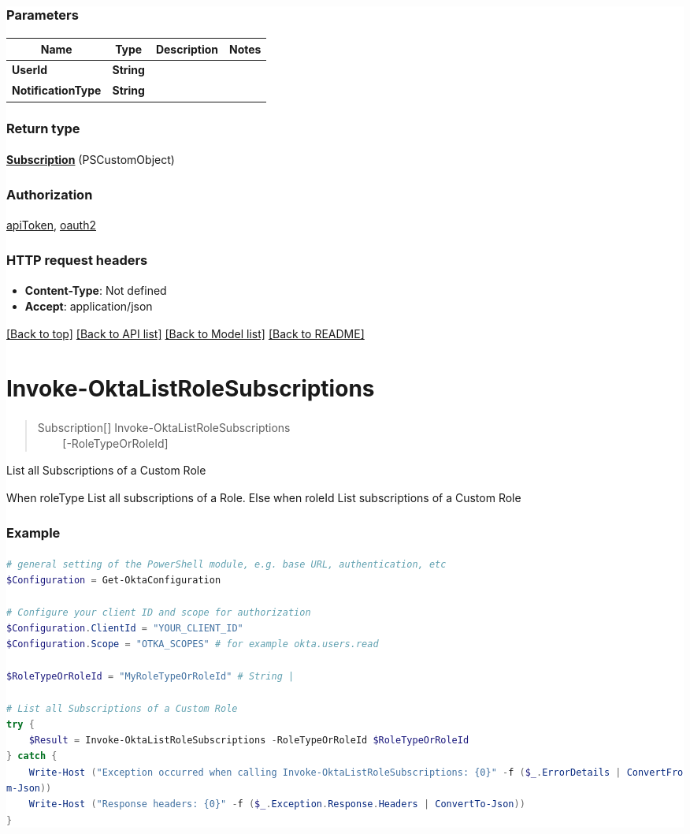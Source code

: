### Parameters

Name | Type | Description  | Notes
------------- | ------------- | ------------- | -------------
 **UserId** | **String**|  | 
 **NotificationType** | **String**|  | 

### Return type

[**Subscription**](Subscription.md) (PSCustomObject)

### Authorization

[apiToken](../README.md#apiToken), [oauth2](../README.md#oauth2)

### HTTP request headers

 - **Content-Type**: Not defined
 - **Accept**: application/json

[[Back to top]](#) [[Back to API list]](../README.md#documentation-for-api-endpoints) [[Back to Model list]](../README.md#documentation-for-models) [[Back to README]](../README.md)

<a id="Invoke-OktaListRoleSubscriptions"></a>
# **Invoke-OktaListRoleSubscriptions**
> Subscription[] Invoke-OktaListRoleSubscriptions<br>
> &nbsp;&nbsp;&nbsp;&nbsp;&nbsp;&nbsp;&nbsp;&nbsp;[-RoleTypeOrRoleId] <String><br>

List all Subscriptions of a Custom Role

When roleType List all subscriptions of a Role. Else when roleId List subscriptions of a Custom Role

### Example
```powershell
# general setting of the PowerShell module, e.g. base URL, authentication, etc
$Configuration = Get-OktaConfiguration

# Configure your client ID and scope for authorization
$Configuration.ClientId = "YOUR_CLIENT_ID"
$Configuration.Scope = "OTKA_SCOPES" # for example okta.users.read

$RoleTypeOrRoleId = "MyRoleTypeOrRoleId" # String | 

# List all Subscriptions of a Custom Role
try {
    $Result = Invoke-OktaListRoleSubscriptions -RoleTypeOrRoleId $RoleTypeOrRoleId
} catch {
    Write-Host ("Exception occurred when calling Invoke-OktaListRoleSubscriptions: {0}" -f ($_.ErrorDetails | ConvertFrom-Json))
    Write-Host ("Response headers: {0}" -f ($_.Exception.Response.Headers | ConvertTo-Json))
}
```
